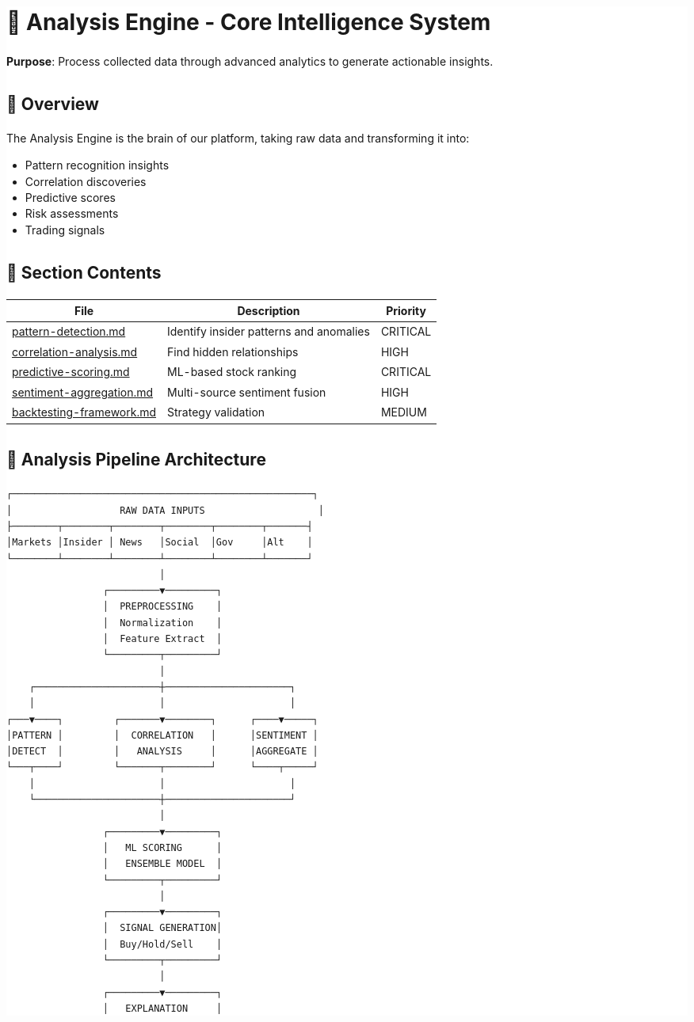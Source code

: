 # 🧠 Analysis Engine - Core Intelligence System

**Purpose**: Process collected data through advanced analytics to generate actionable insights.

## 🎯 Overview

The Analysis Engine is the brain of our platform, taking raw data and transforming it into:
- Pattern recognition insights
- Correlation discoveries
- Predictive scores
- Risk assessments
- Trading signals

## 📁 Section Contents

| File | Description | Priority |
|------|-------------|----------|
| [pattern-detection.md](pattern-detection.md) | Identify insider patterns and anomalies | CRITICAL |
| [correlation-analysis.md](correlation-analysis.md) | Find hidden relationships | HIGH |
| [predictive-scoring.md](predictive-scoring.md) | ML-based stock ranking | CRITICAL |
| [sentiment-aggregation.md](sentiment-aggregation.md) | Multi-source sentiment fusion | HIGH |
| [backtesting-framework.md](backtesting-framework.md) | Strategy validation | MEDIUM |

## 🔄 Analysis Pipeline Architecture

```
┌─────────────────────────────────────────────────────┐
│                   RAW DATA INPUTS                    │
├────────┬────────┬────────┬────────┬────────┬───────┤
│Markets │Insider │ News   │Social  │Gov     │Alt    │
└────────┴────────┴────────┴────────┴────────┴───────┘
                           │
                 ┌─────────▼─────────┐
                 │  PREPROCESSING    │
                 │  Normalization    │
                 │  Feature Extract  │
                 └─────────┬─────────┘
                           │
    ┌──────────────────────┼──────────────────────┐
    │                      │                      │
┌───▼────┐         ┌───────▼────────┐      ┌────▼─────┐
│PATTERN │         │  CORRELATION   │      │SENTIMENT │
│DETECT  │         │   ANALYSIS     │      │AGGREGATE │
└───┬────┘         └───────┬────────┘      └────┬─────┘
    │                      │                      │
    └──────────────────────┼──────────────────────┘
                           │
                 ┌─────────▼─────────┐
                 │   ML SCORING      │
                 │   ENSEMBLE MODEL  │
                 └─────────┬─────────┘
                           │
                 ┌─────────▼─────────┐
                 │  SIGNAL GENERATION│
                 │  Buy/Hold/Sell    │
                 └─────────┬─────────┘
                           │
                 ┌─────────▼─────────┐
                 │   EXPLANATION     │
```